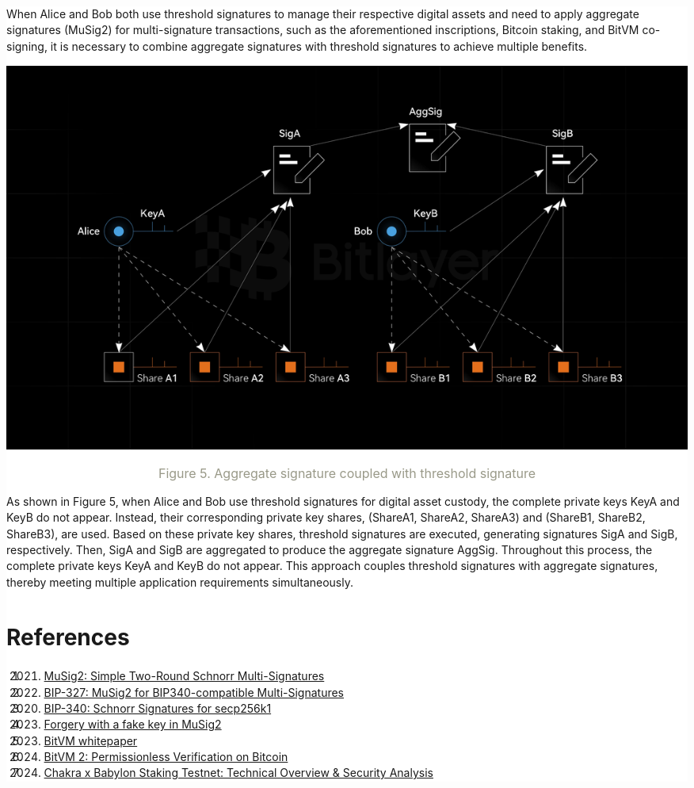 When Alice and Bob both use threshold signatures to manage their respective digital assets and need to apply aggregate signatures (MuSig2) for multi-signature transactions, such as the aforementioned inscriptions, Bitcoin staking, and BitVM co-signing, it is necessary to combine aggregate signatures with threshold signatures to achieve multiple benefits.

[![Custody aggregate with threshold](/assets/images/20240711-musig2/5.jpg)](/assets/images/20240711-musig2/5.jpg)<center style="font-size:16px;color:#999988;">Figure 5. Aggregate signature coupled with threshold signature</center> 

As shown in Figure 5, when Alice and Bob use threshold signatures for digital asset custody, the complete private keys KeyA and KeyB do not appear. Instead, their corresponding private key shares, (ShareA1, ShareA2, ShareA3) and (ShareB1, ShareB2, ShareB3), are used. Based on these private key shares, threshold signatures are executed, generating signatures SigA and SigB, respectively. Then, SigA and SigB are aggregated to produce the aggregate signature AggSig. Throughout this process, the complete private keys KeyA and KeyB do not appear. This approach couples threshold signatures with aggregate signatures, thereby meeting multiple application requirements simultaneously.


# References

1. 2021. [MuSig2: Simple Two-Round Schnorr Multi-Signatures](https://eprint.iacr.org/2020/1261.pdf)
2. 2022. [BIP-327: MuSig2 for BIP340-compatible Multi-Signatures](https://github.com/bitcoin/bips/blob/master/bip-0327.mediawiki)
3. 2020. [BIP-340: Schnorr Signatures for secp256k1](https://github.com/bitcoin/bips/blob/master/bip-0340.mediawiki)
4. 2023. [Forgery with a fake key in MuSig2](https://gist.github.com/AdamISZ/ca974ed67889cedc738c4a1f65ff620b)
5. 2023. [BitVM whitepaper](https://bitvm.org/bitvm.pdf)
6. 2024. [BitVM 2: Permissionless Verification on Bitcoin](https://bitvm.org/bitvm2)
7. 2024. [Chakra x Babylon Staking Testnet: Technical Overview & Security Analysis](https://mirror.xyz/chakrabtc.eth/fjj4yVd3rA380Rx2EnZUo5Ww-bfYmaQZPe4CJFRpVk8)
